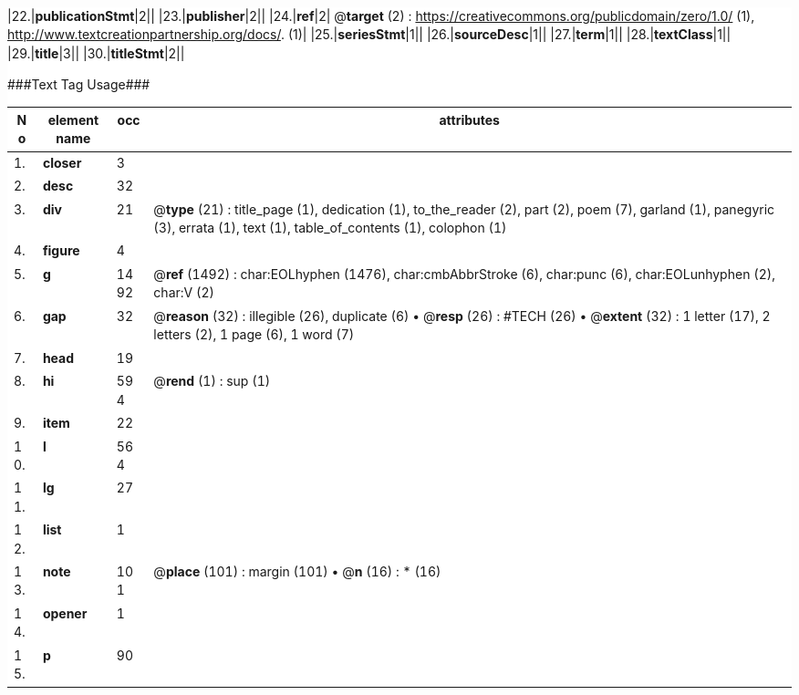 |22.|__publicationStmt__|2||
|23.|__publisher__|2||
|24.|__ref__|2| @__target__ (2) : https://creativecommons.org/publicdomain/zero/1.0/ (1), http://www.textcreationpartnership.org/docs/. (1)|
|25.|__seriesStmt__|1||
|26.|__sourceDesc__|1||
|27.|__term__|1||
|28.|__textClass__|1||
|29.|__title__|3||
|30.|__titleStmt__|2||


###Text Tag Usage###

|No|element name|occ|attributes|
|---|---|---|---|
|1.|__closer__|3||
|2.|__desc__|32||
|3.|__div__|21| @__type__ (21) : title_page (1), dedication (1), to_the_reader (2), part (2), poem (7), garland (1), panegyric (3), errata (1), text (1), table_of_contents (1), colophon (1)|
|4.|__figure__|4||
|5.|__g__|1492| @__ref__ (1492) : char:EOLhyphen (1476), char:cmbAbbrStroke (6), char:punc (6), char:EOLunhyphen (2), char:V (2)|
|6.|__gap__|32| @__reason__ (32) : illegible (26), duplicate (6)  •  @__resp__ (26) : #TECH (26)  •  @__extent__ (32) : 1 letter (17), 2 letters (2), 1 page (6), 1 word (7)|
|7.|__head__|19||
|8.|__hi__|594| @__rend__ (1) : sup (1)|
|9.|__item__|22||
|10.|__l__|564||
|11.|__lg__|27||
|12.|__list__|1||
|13.|__note__|101| @__place__ (101) : margin (101)  •  @__n__ (16) : * (16)|
|14.|__opener__|1||
|15.|__p__|90||